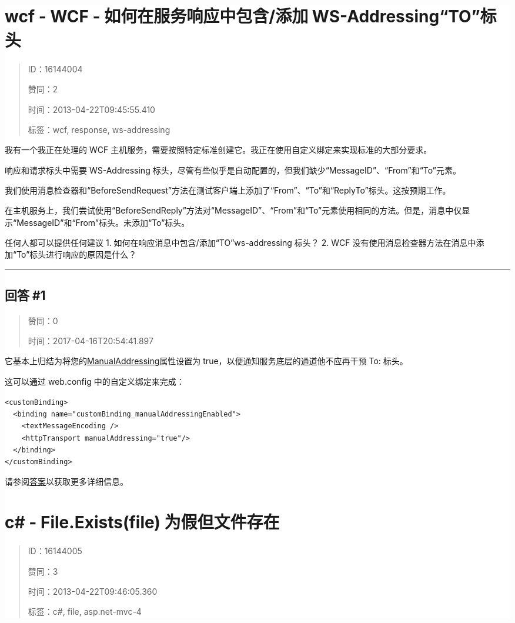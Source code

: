 # wcf - WCF - 如何在服务响应中包含/添加 WS-Addressing“TO”标头

> ID：16144004
> 
> 赞同：2
> 
> 时间：2013-04-22T09:45:55.410
> 
> 标签：wcf, response, ws-addressing

我有一个我正在处理的 WCF 主机服务，需要按照特定标准创建它。我正在使用自定义绑定来实现标准的大部分要求。

响应和请求标头中需要 WS-Addressing 标头，尽管有些似乎是自动配置的，但我们缺少“MessageID”、“From”和“To”元素。

我们使用消息检查器和“BeforeSendRequest”方法在测试客户端上添加了“From”、“To”和“ReplyTo”标头。这按预期工作。

在主机服务上，我们尝试使用“BeforeSendReply”方法对“MessageID”、“From”和“To”元素使用相同的方法。但是，消息中仅显示“MessageID”和“From”标头。未添加“To”标头。

任何人都可以提供任何建议
1\. 如何在响应消息中包含/添加“TO”ws-addressing 标头？
2\. WCF 没有使用消息检查器方法在消息中添加“To”标头进行响应的原因是什么？

* * *

## 回答 #1

> 赞同：0
> 
> 时间：2017-04-16T20:54:41.897

它基本上归结为将您的[ManualAddressing](https://msdn.microsoft.com/en-us/library/system.servicemodel.channels.transportbindingelement.manualaddressing.aspx)属性设置为 true，以便通知服务底层的通道他不应再干预 To: 标头。

这可以通过 web.config 中的自定义绑定来完成：

```
<customBinding>
  <binding name="customBinding_manualAddressingEnabled">
    <textMessageEncoding />
    <httpTransport manualAddressing="true"/>
  </binding>
</customBinding> 
```

请参阅[答案](https://stackoverflow.com/questions/42701721/why-is-the-wsato-header-in-my-reply-message-removed-by-wcf/43442001#43442001)以获取更多详细信息。

# c# - File.Exists(file) 为假但文件存在

> ID：16144005
> 
> 赞同：3
> 
> 时间：2013-04-22T09:46:05.360
> 
> 标签：c#, file, asp.net-mvc-4
